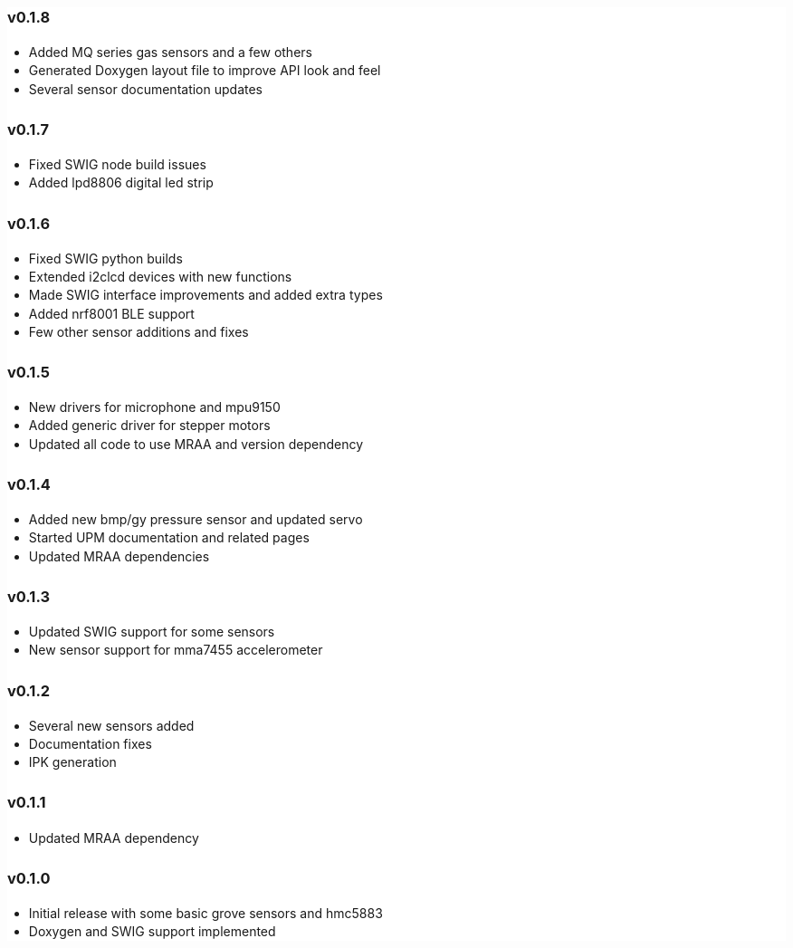 ### v0.1.8

 * Added MQ series gas sensors and a few others
 * Generated Doxygen layout file to improve API look and feel
 * Several sensor documentation updates

### v0.1.7

 * Fixed SWIG node build issues
 * Added lpd8806 digital led strip

### v0.1.6

 * Fixed SWIG python builds
 * Extended i2clcd devices with new functions
 * Made SWIG interface improvements and added extra types
 * Added nrf8001 BLE support
 * Few other sensor additions and fixes

### v0.1.5

 * New drivers for microphone and mpu9150
 * Added generic driver for stepper motors
 * Updated all code to use MRAA and version dependency

### v0.1.4

 * Added new bmp/gy pressure sensor and updated servo
 * Started UPM documentation and related pages
 * Updated MRAA dependencies

### v0.1.3

 * Updated SWIG support for some sensors
 * New sensor support for mma7455 accelerometer

### v0.1.2

 * Several new sensors added
 * Documentation fixes
 * IPK generation

### v0.1.1

 * Updated MRAA dependency

### v0.1.0

 * Initial release with some basic grove sensors and hmc5883
 * Doxygen and SWIG support implemented
